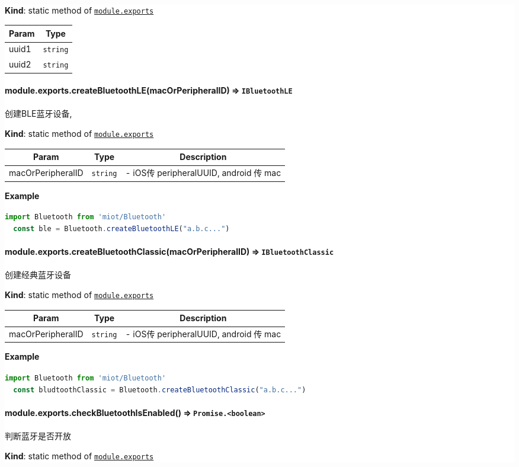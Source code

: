 **Kind**: static method of [<code>module.exports</code>](#exp_module_miot/Bluetooth--module.exports)  

| Param | Type |
| --- | --- |
| uuid1 | <code>string</code> | 
| uuid2 | <code>string</code> | 

<a name="module_miot/Bluetooth--module.exports.createBluetoothLE"></a>

#### module.exports.createBluetoothLE(macOrPeripheralID) ⇒ <code>IBluetoothLE</code>
创建BLE蓝牙设备,

**Kind**: static method of [<code>module.exports</code>](#exp_module_miot/Bluetooth--module.exports)  

| Param | Type | Description |
| --- | --- | --- |
| macOrPeripheralID | <code>string</code> | - iOS传 peripheralUUID, android 传 mac |

**Example**  
```js
import Bluetooth from 'miot/Bluetooth'
  const ble = Bluetooth.createBluetoothLE("a.b.c...")
```
<a name="module_miot/Bluetooth--module.exports.createBluetoothClassic"></a>

#### module.exports.createBluetoothClassic(macOrPeripheralID) ⇒ <code>IBluetoothClassic</code>
创建经典蓝牙设备

**Kind**: static method of [<code>module.exports</code>](#exp_module_miot/Bluetooth--module.exports)  

| Param | Type | Description |
| --- | --- | --- |
| macOrPeripheralID | <code>string</code> | - iOS传 peripheralUUID, android 传 mac |

**Example**  
```js
import Bluetooth from 'miot/Bluetooth'
  const bludtoothClassic = Bluetooth.createBluetoothClassic("a.b.c...")
```
<a name="module_miot/Bluetooth--module.exports.checkBluetoothIsEnabled"></a>

#### module.exports.checkBluetoothIsEnabled() ⇒ <code>Promise.&lt;boolean&gt;</code>
判断蓝牙是否开放

**Kind**: static method of [<code>module.exports</code>](#exp_module_miot/Bluetooth--module.exports)  
<a name="module_miot/Bluetooth--module.exports.startScan"></a>
